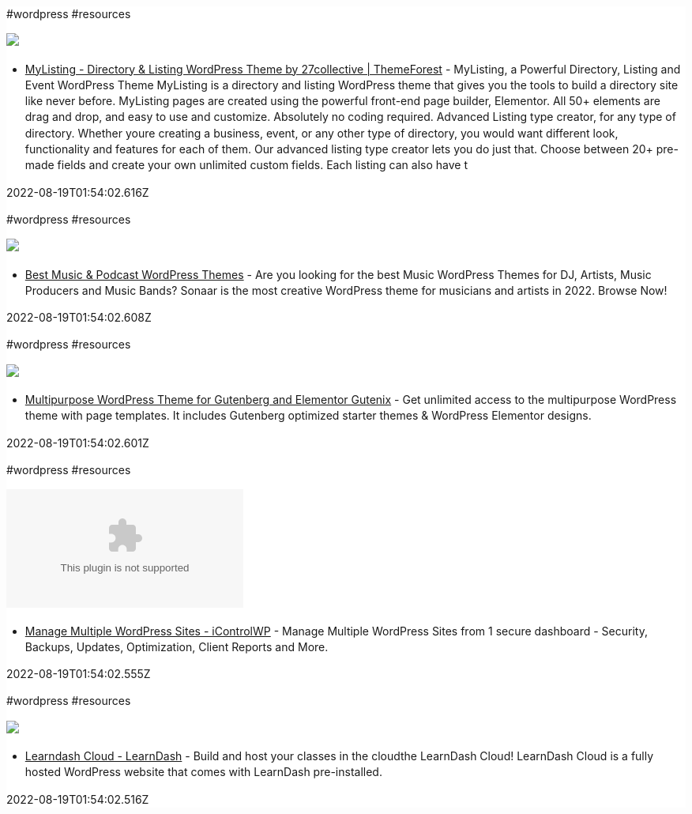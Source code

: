 #wordpress #resources

![](https://s3.envato.com/files/471566064/01_preview.__large_preview.jpg)

- [MyListing - Directory & Listing WordPress Theme by 27collective | ThemeForest](https://themeforest.net/item/mylisting-directory-listing-wordpress-theme/20593226) - MyListing, a Powerful Directory, Listing and Event WordPress Theme MyListing is a directory and listing WordPress theme that gives you the tools to build a directory site like never before. MyListing pages are created using the powerful front-end page builder, Elementor. All 50+ elements are drag and drop, and easy to use and customize. Absolutely no coding required. Advanced Listing type creator, for any type of directory. Whether youre creating a business, event, or any other type of directory, you would want different look, functionality and features for each of them. Our advanced listing type creator lets you do just that. Choose between 20+ pre-made fields and create your own unlimited custom fields. Each listing can also have t

2022-08-19T01:54:02.616Z

#wordpress #resources

![](https://sonaar.io/wp-content/uploads/2017/10/facebook_post_cover_share.png)

- [Best Music & Podcast WordPress Themes](https://sonaar.io/wordpress-themes) - Are you looking for the best Music WordPress Themes for DJ, Artists, Music Producers and Music Bands? Sonaar is the most creative WordPress theme for musicians and artists in 2022. Browse Now!

2022-08-19T01:54:02.608Z

#wordpress #resources

![](https://gutenix.com/wp-content/uploads/2020/10/starter-sites.jpg)

- [Multipurpose WordPress Theme for Gutenberg and Elementor Gutenix](https://gutenix.com) - Get unlimited access to the multipurpose WordPress theme with page templates. It includes Gutenberg optimized starter themes & WordPress Elementor designs.

2022-08-19T01:54:02.601Z

#wordpress #resources

![](https://rdl.ink/render/https%3A%2F%2Fwww.icontrolwp.com)

- [Manage Multiple WordPress Sites - iControlWP](https://www.icontrolwp.com) - Manage Multiple WordPress Sites from 1 secure dashboard - Security, Backups, Updates, Optimization, Client Reports and More.

2022-08-19T01:54:02.555Z

#wordpress #resources

![](https://www.learndash.com/wp-content/uploads/icon-learndash-cloud.svg)

- [Learndash Cloud - LearnDash](https://www.learndash.com/learndash-cloud) - Build and host your classes in the cloudthe LearnDash Cloud! LearnDash Cloud is a fully hosted WordPress website that comes with LearnDash pre-installed.

2022-08-19T01:54:02.516Z
